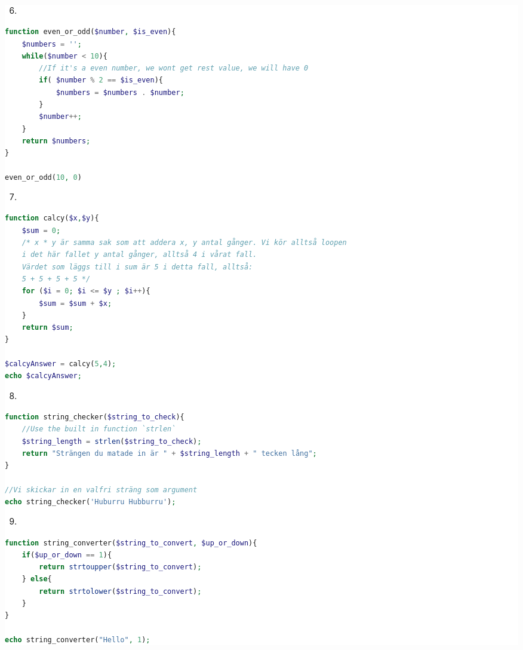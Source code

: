 6.
```php
function even_or_odd($number, $is_even){
    $numbers = '';
    while($number < 10){
        //If it's a even number, we wont get rest value, we will have 0
        if( $number % 2 == $is_even){
            $numbers = $numbers . $number;
        }
        $number++;
    }
    return $numbers;
}

even_or_odd(10, 0)
```

7.
```php
function calcy($x,$y){
    $sum = 0;
    /* x * y är samma sak som att addera x, y antal gånger. Vi kör alltså loopen
    i det här fallet y antal gånger, alltså 4 i vårat fall.
    Värdet som läggs till i sum är 5 i detta fall, alltså:
    5 + 5 + 5 + 5 */
    for ($i = 0; $i <= $y ; $i++){
        $sum = $sum + $x;
    }
    return $sum;
}

$calcyAnswer = calcy(5,4);
echo $calcyAnswer;

```

8.
```php
function string_checker($string_to_check){
    //Use the built in function `strlen`
    $string_length = strlen($string_to_check);
    return "Strängen du matade in är " + $string_length + " tecken lång";
}

//Vi skickar in en valfri sträng som argument
echo string_checker('Huburru Hubburru');

```

9.
```php
function string_converter($string_to_convert, $up_or_down){
    if($up_or_down == 1){
        return strtoupper($string_to_convert);
    } else{
        return strtolower($string_to_convert);
    }
}

echo string_converter("Hello", 1);
```
